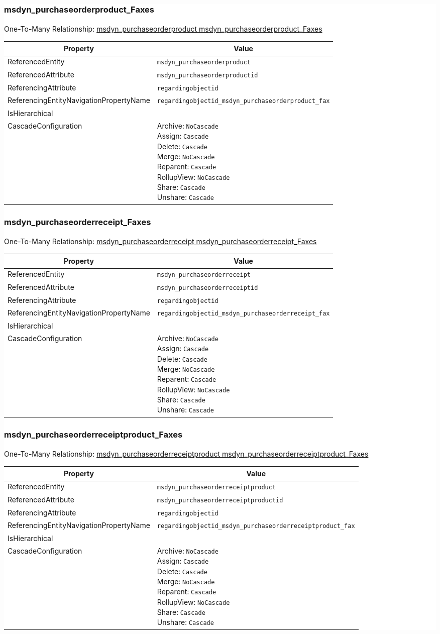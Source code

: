 ### <a name="BKMK_msdyn_purchaseorderproduct_Faxes"></a> msdyn_purchaseorderproduct_Faxes

One-To-Many Relationship: [msdyn_purchaseorderproduct msdyn_purchaseorderproduct_Faxes](msdyn_purchaseorderproduct.md#BKMK_msdyn_purchaseorderproduct_Faxes)

|Property|Value|
|---|---|
|ReferencedEntity|`msdyn_purchaseorderproduct`|
|ReferencedAttribute|`msdyn_purchaseorderproductid`|
|ReferencingAttribute|`regardingobjectid`|
|ReferencingEntityNavigationPropertyName|`regardingobjectid_msdyn_purchaseorderproduct_fax`|
|IsHierarchical||
|CascadeConfiguration|Archive: `NoCascade`<br />Assign: `Cascade`<br />Delete: `Cascade`<br />Merge: `NoCascade`<br />Reparent: `Cascade`<br />RollupView: `NoCascade`<br />Share: `Cascade`<br />Unshare: `Cascade`|

### <a name="BKMK_msdyn_purchaseorderreceipt_Faxes"></a> msdyn_purchaseorderreceipt_Faxes

One-To-Many Relationship: [msdyn_purchaseorderreceipt msdyn_purchaseorderreceipt_Faxes](msdyn_purchaseorderreceipt.md#BKMK_msdyn_purchaseorderreceipt_Faxes)

|Property|Value|
|---|---|
|ReferencedEntity|`msdyn_purchaseorderreceipt`|
|ReferencedAttribute|`msdyn_purchaseorderreceiptid`|
|ReferencingAttribute|`regardingobjectid`|
|ReferencingEntityNavigationPropertyName|`regardingobjectid_msdyn_purchaseorderreceipt_fax`|
|IsHierarchical||
|CascadeConfiguration|Archive: `NoCascade`<br />Assign: `Cascade`<br />Delete: `Cascade`<br />Merge: `NoCascade`<br />Reparent: `Cascade`<br />RollupView: `NoCascade`<br />Share: `Cascade`<br />Unshare: `Cascade`|

### <a name="BKMK_msdyn_purchaseorderreceiptproduct_Faxes"></a> msdyn_purchaseorderreceiptproduct_Faxes

One-To-Many Relationship: [msdyn_purchaseorderreceiptproduct msdyn_purchaseorderreceiptproduct_Faxes](msdyn_purchaseorderreceiptproduct.md#BKMK_msdyn_purchaseorderreceiptproduct_Faxes)

|Property|Value|
|---|---|
|ReferencedEntity|`msdyn_purchaseorderreceiptproduct`|
|ReferencedAttribute|`msdyn_purchaseorderreceiptproductid`|
|ReferencingAttribute|`regardingobjectid`|
|ReferencingEntityNavigationPropertyName|`regardingobjectid_msdyn_purchaseorderreceiptproduct_fax`|
|IsHierarchical||
|CascadeConfiguration|Archive: `NoCascade`<br />Assign: `Cascade`<br />Delete: `Cascade`<br />Merge: `NoCascade`<br />Reparent: `Cascade`<br />RollupView: `NoCascade`<br />Share: `Cascade`<br />Unshare: `Cascade`|

